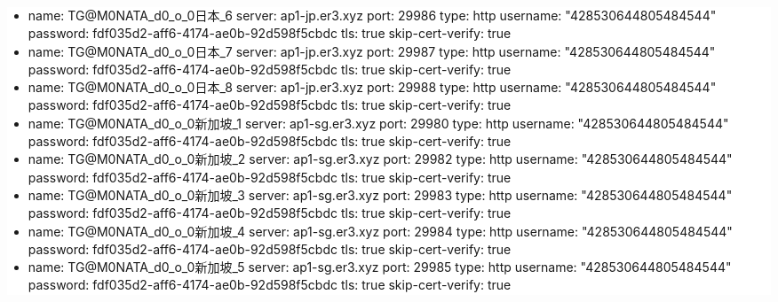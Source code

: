   - name: TG@M0NATA_d0_o_0日本_6
    server: ap1-jp.er3.xyz
    port: 29986
    type: http
    username: "428530644805484544"
    password: fdf035d2-aff6-4174-ae0b-92d598f5cbdc
    tls: true
    skip-cert-verify: true
  - name: TG@M0NATA_d0_o_0日本_7
    server: ap1-jp.er3.xyz
    port: 29987
    type: http
    username: "428530644805484544"
    password: fdf035d2-aff6-4174-ae0b-92d598f5cbdc
    tls: true
    skip-cert-verify: true
  - name: TG@M0NATA_d0_o_0日本_8
    server: ap1-jp.er3.xyz
    port: 29988
    type: http
    username: "428530644805484544"
    password: fdf035d2-aff6-4174-ae0b-92d598f5cbdc
    tls: true
    skip-cert-verify: true
  - name: TG@M0NATA_d0_o_0新加坡_1
    server: ap1-sg.er3.xyz
    port: 29980
    type: http
    username: "428530644805484544"
    password: fdf035d2-aff6-4174-ae0b-92d598f5cbdc
    tls: true
    skip-cert-verify: true
  - name: TG@M0NATA_d0_o_0新加坡_2
    server: ap1-sg.er3.xyz
    port: 29982
    type: http
    username: "428530644805484544"
    password: fdf035d2-aff6-4174-ae0b-92d598f5cbdc
    tls: true
    skip-cert-verify: true
  - name: TG@M0NATA_d0_o_0新加坡_3
    server: ap1-sg.er3.xyz
    port: 29983
    type: http
    username: "428530644805484544"
    password: fdf035d2-aff6-4174-ae0b-92d598f5cbdc
    tls: true
    skip-cert-verify: true
  - name: TG@M0NATA_d0_o_0新加坡_4
    server: ap1-sg.er3.xyz
    port: 29984
    type: http
    username: "428530644805484544"
    password: fdf035d2-aff6-4174-ae0b-92d598f5cbdc
    tls: true
    skip-cert-verify: true
  - name: TG@M0NATA_d0_o_0新加坡_5
    server: ap1-sg.er3.xyz
    port: 29985
    type: http
    username: "428530644805484544"
    password: fdf035d2-aff6-4174-ae0b-92d598f5cbdc
    tls: true
    skip-cert-verify: true